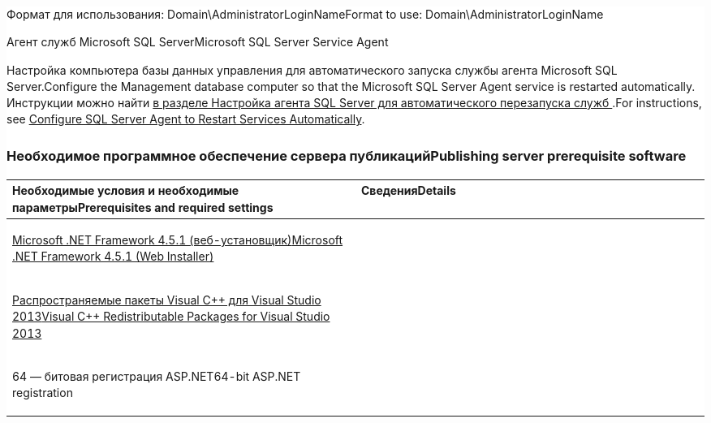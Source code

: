 <p><span data-ttu-id="af77b-207">Формат для использования: Domain\AdministratorLoginName</span><span class="sxs-lookup"><span data-stu-id="af77b-207">Format to use: Domain\AdministratorLoginName</span></span></p></td>
</tr>
<tr class="even">
<td align="left"><p><span data-ttu-id="af77b-208">Агент служб Microsoft SQL Server</span><span class="sxs-lookup"><span data-stu-id="af77b-208">Microsoft SQL Server Service Agent</span></span></p></td>
<td align="left"><p><span data-ttu-id="af77b-209">Настройка компьютера базы данных управления для автоматического запуска службы агента Microsoft SQL Server.</span><span class="sxs-lookup"><span data-stu-id="af77b-209">Configure the Management database computer so that the Microsoft SQL Server Agent service is restarted automatically.</span></span> <span data-ttu-id="af77b-210">Инструкции можно найти <a href="https://technet.microsoft.com/magazine/gg313742.aspx" data-raw-source="[Configure SQL Server Agent to Restart Services Automatically](https://technet.microsoft.com/magazine/gg313742.aspx)"> в разделе Настройка агента SQL Server для автоматического перезапуска служб </a> .</span><span class="sxs-lookup"><span data-stu-id="af77b-210">For instructions, see <a href="https://technet.microsoft.com/magazine/gg313742.aspx" data-raw-source="[Configure SQL Server Agent to Restart Services Automatically](https://technet.microsoft.com/magazine/gg313742.aspx)">Configure SQL Server Agent to Restart Services Automatically</a>.</span></span></p></td>
</tr>
</tbody>
</table>



### <span data-ttu-id="af77b-211">Необходимое программное обеспечение сервера публикаций</span><span class="sxs-lookup"><span data-stu-id="af77b-211">Publishing server prerequisite software</span></span>

<table>
<colgroup>
<col width="50%" />
<col width="50%" />
</colgroup>
<thead>
<tr class="header">
<th align="left"><span data-ttu-id="af77b-212">Необходимые условия и необходимые параметры</span><span class="sxs-lookup"><span data-stu-id="af77b-212">Prerequisites and required settings</span></span></th>
<th align="left"><span data-ttu-id="af77b-213">Сведения</span><span class="sxs-lookup"><span data-stu-id="af77b-213">Details</span></span></th>
</tr>
</thead>
<tbody>
<tr class="odd">
<td align="left"><p><a href="https://www.microsoft.com//download/details.aspx?id=40773" data-raw-source="[Microsoft .NET Framework 4.5.1 (Web Installer)](https://www.microsoft.com//download/details.aspx?id=40773)"><span data-ttu-id="af77b-214">Microsoft .NET Framework 4.5.1 (веб-установщик)</span><span class="sxs-lookup"><span data-stu-id="af77b-214">Microsoft .NET Framework 4.5.1 (Web Installer)</span></span></a></p></td>
<td align="left"><p></p></td>
</tr>
<tr class="even">
<td align="left"><p><a href="https://www.microsoft.com/download/details.aspx?id=40784" data-raw-source="[Visual C++ Redistributable Packages for Visual Studio 2013](https://www.microsoft.com/download/details.aspx?id=40784)"><span data-ttu-id="af77b-215">Распространяемые пакеты Visual C++ для Visual Studio 2013</span><span class="sxs-lookup"><span data-stu-id="af77b-215">Visual C++ Redistributable Packages for Visual Studio 2013</span></span></a></p></td>
<td align="left"><p></p></td>
</tr>
<tr class="odd">
<td align="left"><p><span data-ttu-id="af77b-216">64 — битовая регистрация ASP.NET</span><span class="sxs-lookup"><span data-stu-id="af77b-216">64-bit ASP.NET registration</span></span></p></td>
<td align="left"><p></p></td>